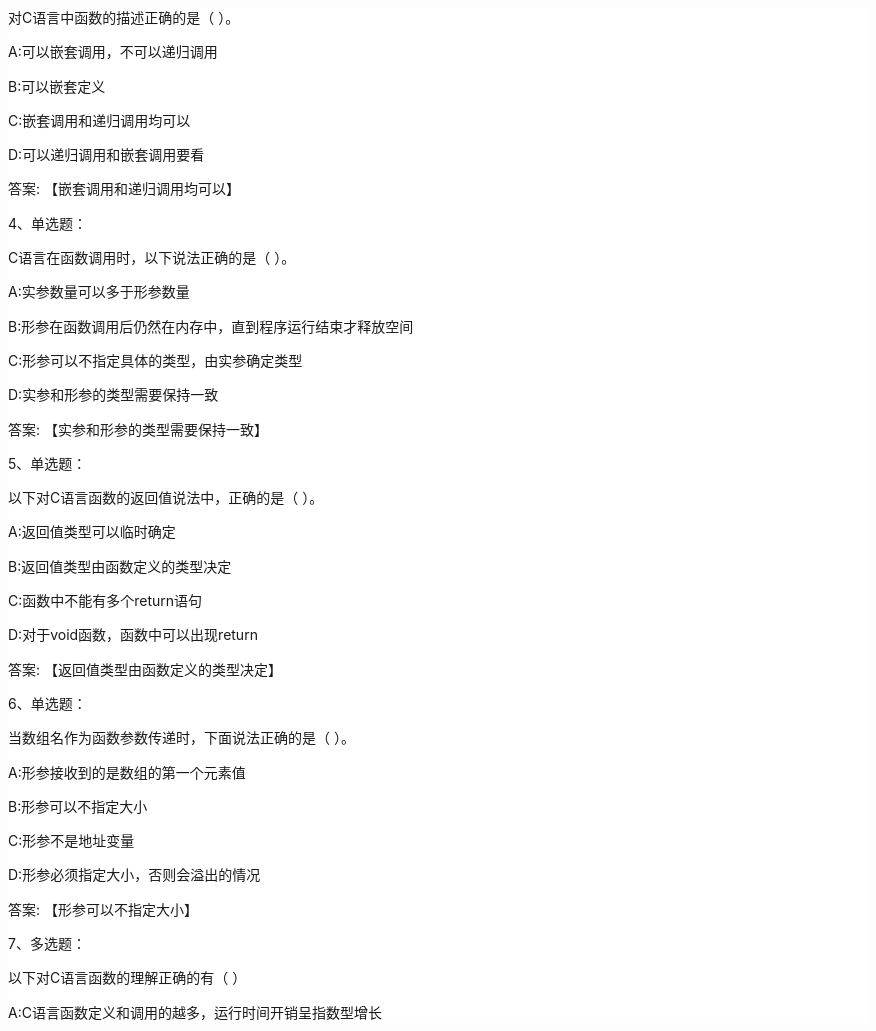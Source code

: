 对C语言中函数的描述正确的是（ ）。

A:可以嵌套调用，不可以递归调用

B:可以嵌套定义

C:嵌套调用和递归调用均可以

D:可以递归调用和嵌套调用要看

答案: 【嵌套调用和递归调用均可以】



4、单选题：

C语言在函数调用时，以下说法正确的是（ ）。

A:实参数量可以多于形参数量

B:形参在函数调用后仍然在内存中，直到程序运行结束才释放空间

C:形参可以不指定具体的类型，由实参确定类型

D:实参和形参的类型需要保持一致

答案: 【实参和形参的类型需要保持一致】



5、单选题：

以下对C语言函数的返回值说法中，正确的是（ ）。

A:返回值类型可以临时确定

B:返回值类型由函数定义的类型决定

C:函数中不能有多个return语句

D:对于void函数，函数中可以出现return

答案: 【返回值类型由函数定义的类型决定】



6、单选题：

当数组名作为函数参数传递时，下面说法正确的是（ ）。

A:形参接收到的是数组的第一个元素值

B:形参可以不指定大小

C:形参不是地址变量

D:形参必须指定大小，否则会溢出的情况

答案: 【形参可以不指定大小】



7、多选题：

以下对C语言函数的理解正确的有（ ）

A:C语言函数定义和调用的越多，运行时间开销呈指数型增长
